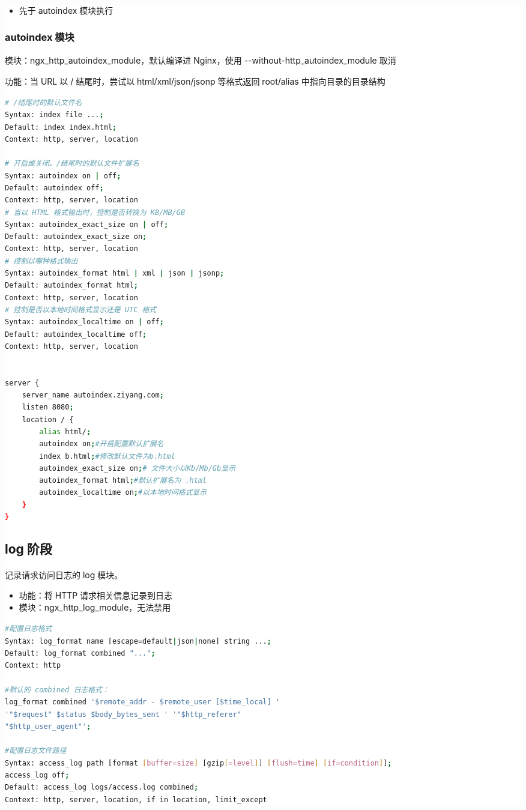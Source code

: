 - 先于 autoindex 模块执行

### autoindex 模块
模块：ngx_http_autoindex_module，默认编译进 Nginx，使用 --without-http_autoindex_module 取消

功能：当 URL 以 / 结尾时，尝试以 html/xml/json/jsonp 等格式返回 root/alias 中指向目录的目录结构
```bash
# /结尾时的默认文件名
Syntax: index file ...;
Default: index index.html; 
Context: http, server, location

# 开启或关闭。/结尾时的默认文件扩展名
Syntax: autoindex on | off;
Default: autoindex off; 
Context: http, server, location
# 当以 HTML 格式输出时，控制是否转换为 KB/MB/GB
Syntax: autoindex_exact_size on | off;
Default: autoindex_exact_size on; 
Context: http, server, location
# 控制以哪种格式输出
Syntax: autoindex_format html | xml | json | jsonp;
Default: autoindex_format html; 
Context: http, server, location
# 控制是否以本地时间格式显示还是 UTC 格式
Syntax: autoindex_localtime on | off;
Default: autoindex_localtime off; 
Context: http, server, location


server {
    server_name autoindex.ziyang.com;
    listen 8080;
    location / {
        alias html/;
        autoindex on;#开启配置默认扩展名
        index b.html;#修改默认文件为b.html
        autoindex_exact_size on;# 文件大小以Kb/Mb/Gb显示
        autoindex_format html;#默认扩展名为 .html
        autoindex_localtime on;#以本地时间格式显示
    }
}
```
## log 阶段
记录请求访问日志的 log 模块。
- 功能：将 HTTP 请求相关信息记录到日志
- 模块：ngx_http_log_module，无法禁用
```bash
#配置日志格式
Syntax: log_format name [escape=default|json|none] string ...;
Default: log_format combined "..."; 
Context: http

#默认的 combined 日志格式：
log_format combined '$remote_addr - $remote_user [$time_local] ' 
'"$request" $status $body_bytes_sent ' '"$http_referer" 
"$http_user_agent"';

#配置日志文件路径
Syntax: access_log path [format [buffer=size] [gzip[=level]] [flush=time] [if=condition]];
access_log off;
Default: access_log logs/access.log combined; 
Context: http, server, location, if in location, limit_except
```